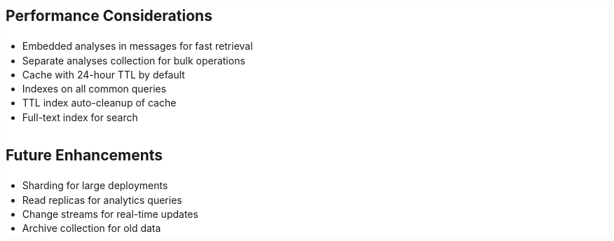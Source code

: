 ## Performance Considerations

- Embedded analyses in messages for fast retrieval
- Separate analyses collection for bulk operations
- Cache with 24-hour TTL by default
- Indexes on all common queries
- TTL index auto-cleanup of cache
- Full-text index for search

## Future Enhancements

- Sharding for large deployments
- Read replicas for analytics queries
- Change streams for real-time updates
- Archive collection for old data
